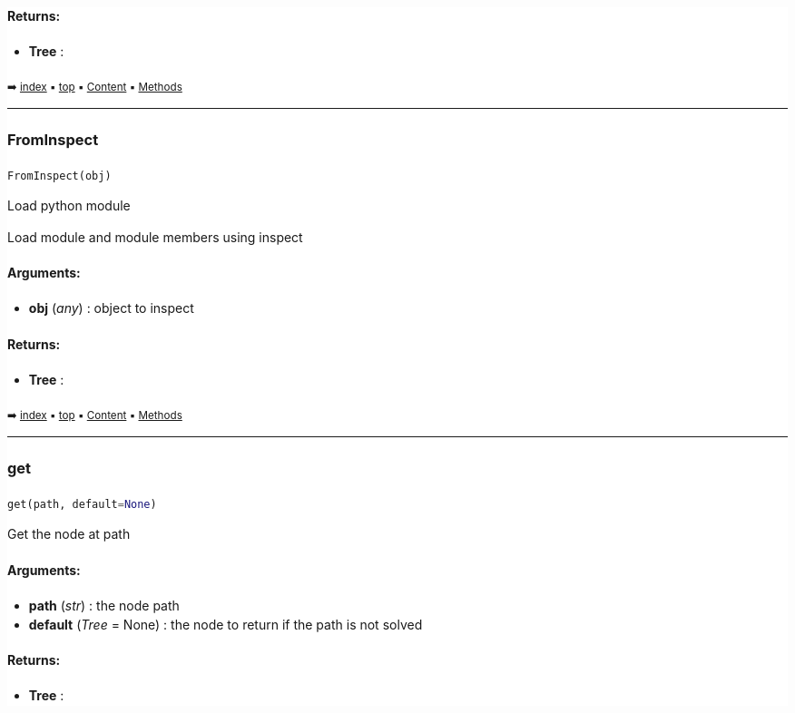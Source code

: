 

#### Returns:
- **Tree** : 



<sub>:arrow_right: [index](index.md) :black_small_square: [top](#section) :black_small_square: [Content](#content) :black_small_square: [Methods](#methods)</sub>



----------
### FromInspect



``` python
FromInspect(obj)
```

Load python module

Load module and module members using inspect


#### Arguments:
- **obj** (_any_) : object to inspect



#### Returns:
- **Tree** : 



<sub>:arrow_right: [index](index.md) :black_small_square: [top](#section) :black_small_square: [Content](#content) :black_small_square: [Methods](#methods)</sub>



----------
### get



``` python
get(path, default=None)
```

Get the node at path


#### Arguments:
- **path** (_str_) : the node path
- **default** (_Tree_ = None) : the node to return if the path is not solved



#### Returns:
- **Tree** : 


